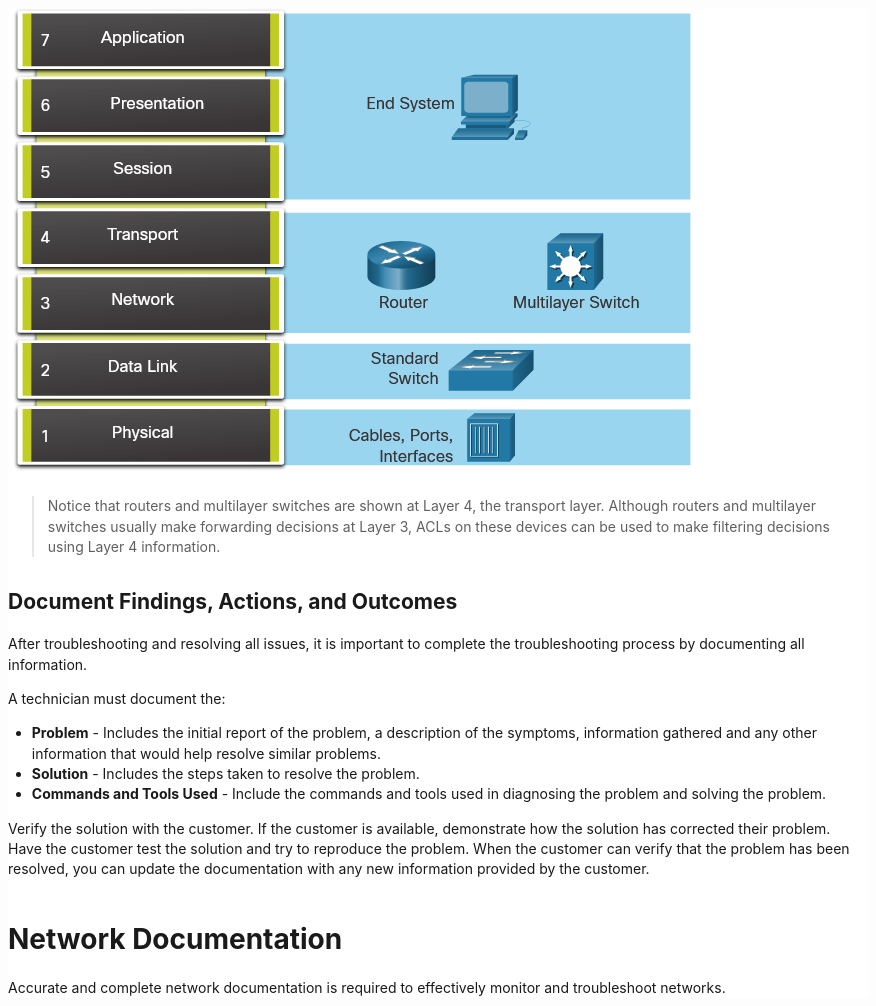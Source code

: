 ![alt "Troubleshooting with Layered Models"](../Images/trouble_shooting_layered.PNG)


> Notice that routers and multilayer switches are shown at Layer 4, the transport layer. Although routers and multilayer switches usually make forwarding decisions at Layer 3, ACLs on these devices can be used to make filtering decisions using Layer 4 information.

## Document Findings, Actions, and Outcomes 
After troubleshooting and resolving all issues, it is important to complete the troubleshooting process by documenting all information.

A technician must document the:

- **Problem** - Includes the initial report of the problem, a description of the symptoms, information gathered and any other information that would help resolve similar problems.
- **Solution** - Includes the steps taken to resolve the problem.
- **Commands and Tools Used** - Include the commands and tools used in diagnosing the problem and solving the problem.

Verify the solution with the customer. If the customer is available, demonstrate how the solution has corrected their problem. Have the customer test the solution and try to reproduce the problem. When the customer can verify that the problem has been resolved, you can update the documentation with any new information provided by the customer.


# Network Documentation
Accurate and complete network documentation is required to effectively monitor and troubleshoot networks.
